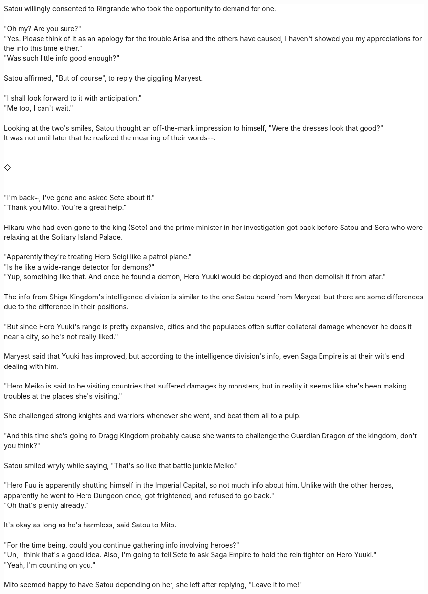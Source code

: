 Satou willingly consented to Ringrande who took the opportunity to demand for one. <br/>
<br/>
"Oh my? Are you sure?"<br/>
"Yes. Please think of it as an apology for the trouble Arisa and the others have caused, I haven't showed you my appreciations for the info this time either."<br/>
"Was such little info good enough?"<br/>
<br/>
Satou affirmed, "But of course", to reply the giggling Maryest.<br/>
<br/>
"I shall look forward to it with anticipation."<br/>
"Me too, I can't wait."<br/>
<br/>
Looking at the two's smiles, Satou thought an off-the-mark impression to himself, "Were the dresses look that good?"<br/>
It was not until later that he realized the meaning of their words--.<br/>
<br/>
<br/>
◇<br/>
<br/>
<br/>
"I'm back~, I've gone and asked Sete about it."<br/>
"Thank you Mito. You're a great help."<br/>
<br/>
Hikaru who had even gone to the king (Sete) and the prime minister in her investigation got back before Satou and Sera who were relaxing at the Solitary Island Palace.<br/>
<br/>
"Apparently they're treating Hero Seigi like a patrol plane."<br/>
"Is he like a wide-range detector for demons?"<br/>
"Yup, something like that. And once he found a demon, Hero Yuuki would be deployed and then demolish it from afar."<br/>
<br/>
The info from Shiga Kingdom's intelligence division is similar to the one Satou heard from Maryest, but there are some differences due to the difference in their positions.<br/>
<br/>
"But since Hero Yuuki's range is pretty expansive, cities and the populaces often suffer collateral damage whenever he does it near a city, so he's not really liked."<br/>
<br/>
Maryest said that Yuuki has improved, but according to the intelligence division's info, even Saga Empire is at their wit's end dealing with him.<br/>
<br/>
"Hero Meiko is said to be visiting countries that suffered damages by monsters, but in reality it seems like she's been making troubles at the places she's visiting."<br/>
<br/>
She challenged strong knights and warriors whenever she went, and beat them all to a pulp.<br/>
<br/>
"And this time she's going to Dragg Kingdom probably cause she wants to challenge the Guardian Dragon of the kingdom, don't you think?"<br/>
<br/>
Satou smiled wryly while saying, "That's so like that battle junkie Meiko."<br/>
<br/>
"Hero Fuu is apparently shutting himself in the Imperial Capital, so not much info about him. Unlike with the other heroes, apparently he went to Hero Dungeon once, got frightened, and refused to go back." <br/>
"Oh that's plenty already."<br/>
<br/>
It's okay as long as he's harmless, said Satou to Mito.<br/>
<br/>
"For the time being, could you continue gathering info involving heroes?"<br/>
"Un, I think that's a good idea. Also, I'm going to tell Sete to ask Saga Empire to hold the rein tighter on Hero Yuuki."<br/>
"Yeah, I'm counting on you."<br/>
<br/>
Mito seemed happy to have Satou depending on her, she left after replying, "Leave it to me!"<br/>
